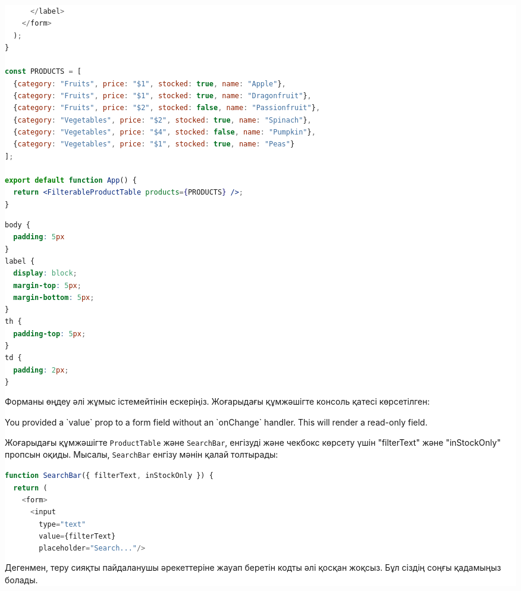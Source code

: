 ```jsx src/App.js
      </label>
    </form>
  );
}

const PRODUCTS = [
  {category: "Fruits", price: "$1", stocked: true, name: "Apple"},
  {category: "Fruits", price: "$1", stocked: true, name: "Dragonfruit"},
  {category: "Fruits", price: "$2", stocked: false, name: "Passionfruit"},
  {category: "Vegetables", price: "$2", stocked: true, name: "Spinach"},
  {category: "Vegetables", price: "$4", stocked: false, name: "Pumpkin"},
  {category: "Vegetables", price: "$1", stocked: true, name: "Peas"}
];

export default function App() {
  return <FilterableProductTable products={PRODUCTS} />;
}
```

```css
body {
  padding: 5px
}
label {
  display: block;
  margin-top: 5px;
  margin-bottom: 5px;
}
th {
  padding-top: 5px;
}
td {
  padding: 2px;
}
```

</Sandpack>

Форманы өңдеу әлі жұмыс істемейтінін ескеріңіз. Жоғарыдағы құмжәшігте консоль қатесі көрсетілген:

<ConsoleBlock level="error">

You provided a \`value\` prop to a form field without an \`onChange\` handler. This will render a read-only field.

</ConsoleBlock>

Жоғарыдағы құмжәшігте `ProductTable` және `SearchBar`, енгізуді және чекбокс көрсету үшін "filterText" және "inStockOnly" пропсын оқиды. Мысалы, `SearchBar` енгізу мәнін қалай толтырады:

```js {1,6}
function SearchBar({ filterText, inStockOnly }) {
  return (
    <form>
      <input 
        type="text" 
        value={filterText} 
        placeholder="Search..."/>
```
Дегенмен, теру сияқты пайдаланушы әрекеттеріне жауап беретін кодты әлі қосқан жоқсыз. Бұл сіздің соңғы қадамыңыз болады.
